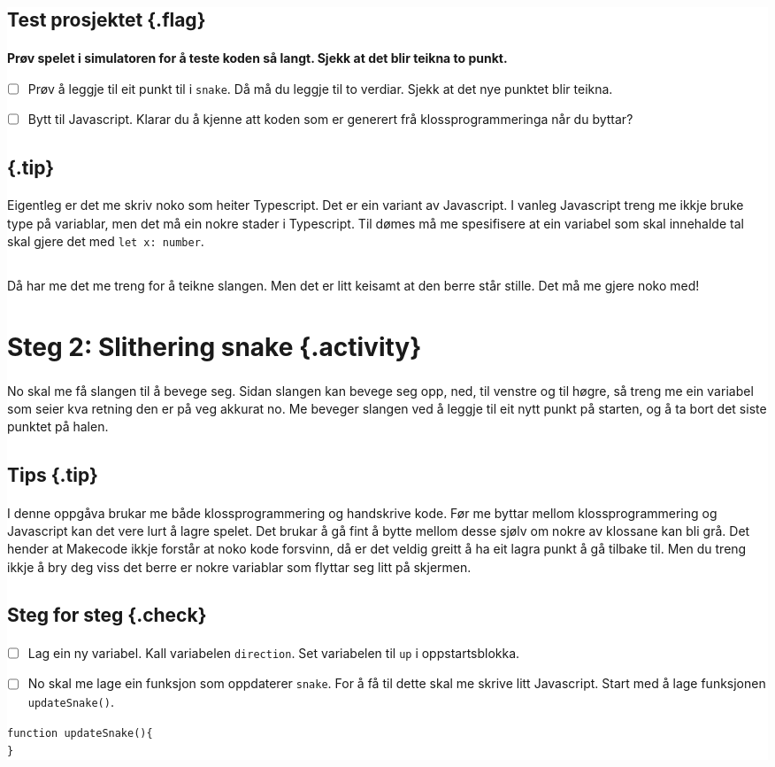 ## Test prosjektet {.flag}

__Prøv spelet i simulatoren for å teste koden så langt. Sjekk at det blir teikna
to punkt.__

- [ ] Prøv å leggje til eit punkt til i `snake`. Då må du leggje til to verdiar.
  Sjekk at det nye punktet blir teikna.

- [ ] Bytt til Javascript. Klarar du å kjenne att koden som er generert frå
  klossprogrammeringa når du byttar?

## {.tip}

Eigentleg er det me skriv noko som heiter Typescript. Det er ein variant av
Javascript. I vanleg Javascript treng me ikkje bruke type på variablar, men det
må ein nokre stader i Typescript. Til dømes må me spesifisere at ein variabel
som skal innehalde tal skal gjere det med `let x: number`.

##

Då har me det me treng for å teikne slangen. Men det er litt keisamt at den
berre står stille. Det må me gjere noko med!


# Steg 2: Slithering snake {.activity}

No skal me få slangen til å bevege seg. Sidan slangen kan bevege seg opp, ned,
til venstre og til høgre, så treng me ein variabel som seier kva retning den er
på veg akkurat no. Me beveger slangen ved å leggje til eit nytt punkt på
starten, og å ta bort det siste punktet på halen.

## Tips {.tip}

I denne oppgåva brukar me både klossprogrammering og handskrive kode. Før me
byttar mellom klossprogrammering og Javascript kan det vere lurt å lagre spelet.
Det brukar å gå fint å bytte mellom desse sjølv om nokre av klossane kan bli
grå. Det hender at Makecode ikkje forstår at noko kode forsvinn, då er det
veldig greitt å ha eit lagra punkt å gå tilbake til. Men du treng ikkje å bry
deg viss det berre er nokre variablar som flyttar seg litt på skjermen.

## Steg for steg {.check}

- [ ] Lag ein ny variabel. Kall variabelen `direction`. Set variabelen til `up`
  i oppstartsblokka.

- [ ] No skal me lage ein funksjon som oppdaterer `snake`. For å få til dette
  skal me skrive litt Javascript. Start med å lage funksjonen `updateSnake()`.

```microbit
function updateSnake(){
}
```
